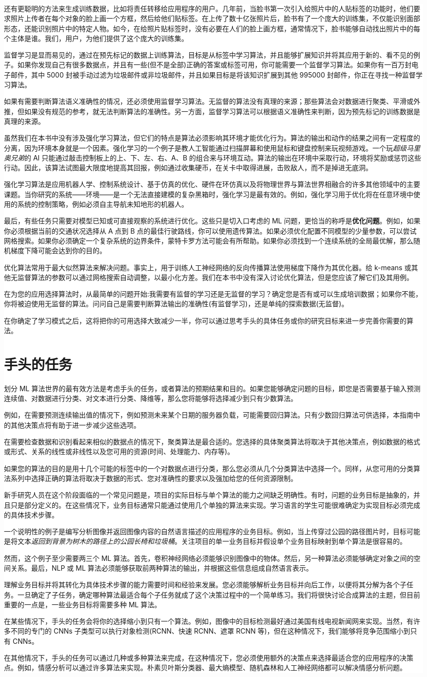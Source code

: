 还有更聪明的方法来生成训练数据，比如将责任转移给应用程序的用户。几年前，当脸书第一次引入给照片中的人贴标签的功能时，他们要求照片上传者在每个对象的脸上画一个方框，然后给他们贴标签。在上传了数十亿张照片后，脸书有了一个庞大的训练集，不仅能识别面部形态，还能识别照片中的特定人物。如今，在给照片贴标签时，没有必要在人们的脸上画方框，通常情况下，脸书能够自动找出照片中的每个主体是谁。我们，用户，为他们提供了这个庞大的训练集。

监督学习是显而易见的，通过在预先标记的数据上训练算法，目标是从标签中学习算法，并且能够扩展知识并将其应用于新的、看不见的例子。如果你发现自己有很多数据点，并且有一些(但不是全部)正确的答案或标签可用，你可能需要一个监督学习算法。如果你有一百万封电子邮件，其中 5000 封被手动过滤为垃圾邮件或非垃圾邮件，并且如果目标是将该知识扩展到其他 995000 封邮件，你正在寻找一种监督学习算法。

如果有需要判断算法语义准确性的情况，还必须使用监督学习算法。无监督的算法没有真理的来源；那些算法会对数据进行聚类、平滑或外推，但如果没有规范的参考，就无法判断算法的准确性。另一方面，监督学习算法可以根据语义准确性来判断，因为预先标记的训练数据是真理的来源。

虽然我们在本书中没有涉及强化学习算法，但它们的特点是算法必须影响其环境才能优化行为。算法的输出和动作的结果之间有一定程度的分离，因为环境本身就是一个因素。强化学习的一个例子是教人工智能通过扫描屏幕和使用鼠标和键盘控制来玩视频游戏。一个玩*超级马里奥兄弟*的 AI 只能通过敲击控制板上的上、下、左、右、A、B 的组合来与环境互动。算法的输出在环境中采取行动，环境将奖励或惩罚这些行动。因此，该算法试图最大限度地提高其回报，例如通过收集硬币，在关卡中取得进展，击败敌人，而不是掉进无底洞。

强化学习算法是应用机器人学、控制系统设计、基于仿真的优化、硬件在环仿真以及将物理世界与算法世界相融合的许多其他领域中的主要课题。当你研究的系统——环境——是一个无法直接建模的复杂黑箱时，强化学习是最有效的。例如，强化学习用于优化将在任意环境中使用的系统的控制策略，例如必须自主导航未知地形的机器人。

最后，有些任务只需要对模型已知或可直接观察的系统进行优化。这些只是切入口考虑的 ML 问题，更恰当的称呼是**优化问题**。例如，如果你必须根据当前的交通状况选择从 A 点到 B 点的最佳行驶路线，你可以使用遗传算法。如果必须优化配置不同模型的少量参数，可以尝试网格搜索。如果你必须确定一个复杂系统的边界条件，蒙特卡罗方法可能会有所帮助。如果你必须找到一个连续系统的全局最优解，那么随机梯度下降可能会达到你的目的。

优化算法常用于最大似然算法来解决问题。事实上，用于训练人工神经网络的反向传播算法使用梯度下降作为其优化器。给 k-means 或其他无监督算法的参数可以通过网格搜索自动调整，以最小化方差。我们在本书中没有深入讨论优化算法，但是您应该了解它们及其用例。

在为您的应用选择算法时，从最简单的问题开始:我需要有监督的学习还是无监督的学习？确定您是否有或可以生成培训数据；如果你不能，你将被迫使用无监督的算法。问问自己是需要判断算法输出的准确性(有监督学习)，还是单纯的探索数据(无监督)。

在你确定了学习模式之后，这将把你的可用选择大致减少一半，你可以通过思考手头的具体任务或你的研究目标来进一步完善你需要的算法。

# 手头的任务

划分 ML 算法世界的最有效方法是考虑手头的任务，或者算法的预期结果和目的。如果您能够确定问题的目标，即您是否需要基于输入预测连续值、对数据进行分类、对文本进行分类、降维等，那么您将能够将选择减少到只有少数算法。

例如，在需要预测连续输出值的情况下，例如预测未来某个日期的服务器负载，可能需要回归算法。只有少数回归算法可供选择，本指南中的其他决策点将有助于进一步减少这些选项。

在需要检查数据和识别看起来相似的数据点的情况下，聚类算法是最合适的。您选择的具体聚类算法将取决于其他决策点，例如数据的格式或形式、关系的线性或非线性以及您可用的资源(时间、处理能力、内存等)。

如果您的算法的目的是用十几个可能的标签中的一个对数据点进行分类，那么您必须从几个分类算法中选择一个。同样，从您可用的分类算法系列中选择正确的算法将取决于数据的形式、您对准确性的要求以及强加给您的任何资源限制。

新手研究人员在这个阶段面临的一个常见问题是，项目的实际目标与单个算法的能力之间缺乏明确性。有时，问题的业务目标是抽象的，并且只是部分定义的。在这些情况下，业务目标通常只能通过使用几个单独的算法来实现。学习语言的学生可能很难确定为实现目标必须完成的具体技术步骤。

一个说明性的例子是编写分析图像并返回图像内容的自然语言描述的应用程序的业务目标。例如，当上传穿过公园的路径图片时，目标可能是将文本*返回到背景为树木的路径上的公园长椅和垃圾桶*。关注项目的单一业务目标并假设单个业务目标映射到单个算法是很容易的。

然而，这个例子至少需要两三个 ML 算法。首先，卷积神经网络必须能够识别图像中的物体。然后，另一种算法必须能够确定对象之间的空间关系。最后，NLP 或 ML 算法必须能够获取前两种算法的输出，并根据这些信息组成自然语言表示。

理解业务目标并将其转化为具体技术步骤的能力需要时间和经验来发展。您必须能够解析业务目标并向后工作，以便将其分解为各个子任务。一旦确定了子任务，确定哪种算法最适合每个子任务就成了这个决策过程中的一个简单练习。我们将很快讨论合成算法的主题，但目前重要的一点是，一些业务目标将需要多种 ML 算法。

在某些情况下，手头的任务会将你的选择缩小到只有一个算法。例如，图像中的目标检测最好通过美国有线电视新闻网来实现。当然，有许多不同的专门的 CNNs 子类型可以执行对象检测(RCNN、快速 RCNN、遮罩 RCNN 等)，但在这种情况下，我们能够将竞争范围缩小到只有 CNNs。

在其他情况下，手头的任务可以通过几种或多种算法来完成，在这种情况下，您必须使用额外的决策点来选择最适合您的应用程序的决策点。例如，情感分析可以通过许多算法来实现。朴素贝叶斯分类器、最大熵模型、随机森林和人工神经网络都可以解决情感分析问题。
